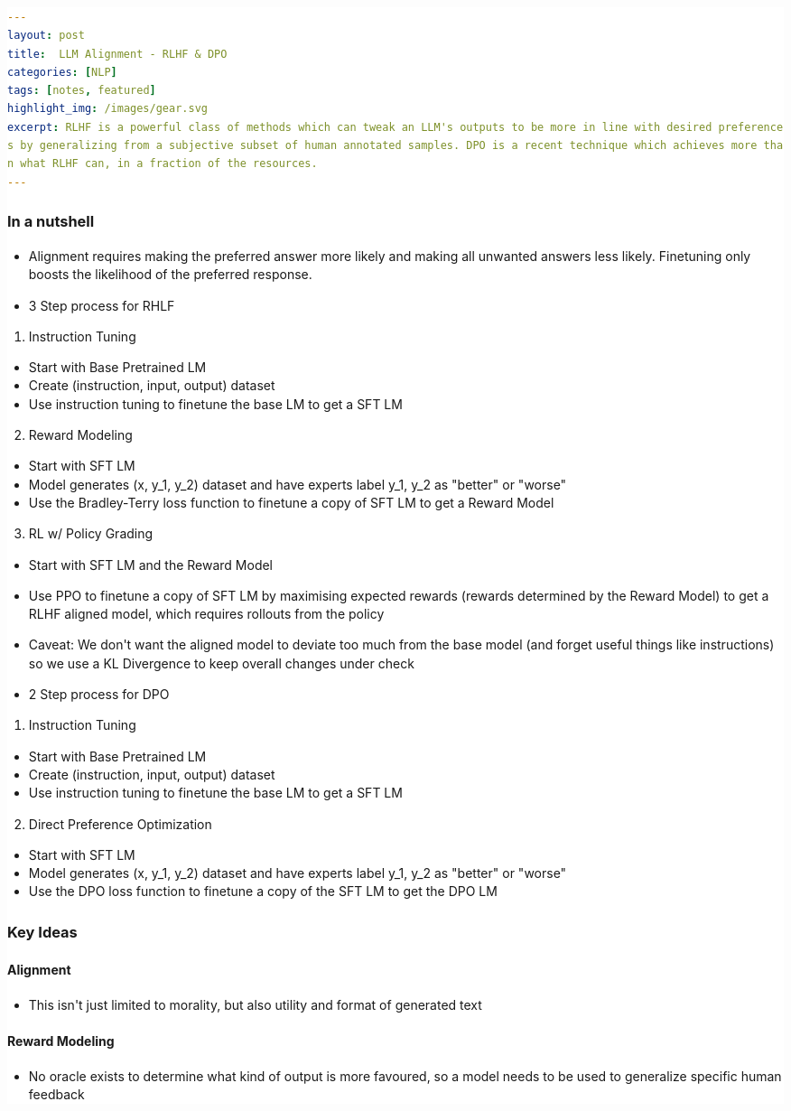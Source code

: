 ```yaml
---
layout: post
title:  LLM Alignment - RLHF & DPO
categories: [NLP]
tags: [notes, featured]
highlight_img: /images/gear.svg
excerpt: RLHF is a powerful class of methods which can tweak an LLM's outputs to be more in line with desired preferences by generalizing from a subjective subset of human annotated samples. DPO is a recent technique which achieves more than what RLHF can, in a fraction of the resources.
---
```


### In a nutshell
- Alignment requires making the preferred answer more likely and making all unwanted answers less likely. Finetuning only boosts the likelihood of the preferred response.

- 3 Step process for RHLF

1. Instruction Tuning
  - Start with Base Pretrained LM
  - Create (instruction, input, output) dataset
  - Use instruction tuning to finetune the base LM to get a SFT LM

2. Reward Modeling
  - Start with SFT LM
  - Model generates (x, y_1, y_2) dataset and have experts label y_1, y_2 as "better" or "worse"
  - Use the Bradley-Terry loss function to finetune a copy of SFT LM to get a Reward Model

3. RL w/ Policy Grading
  - Start with SFT LM and the Reward Model
  - Use PPO to finetune a copy of SFT LM by maximising expected rewards (rewards determined by the Reward Model) to get a RLHF aligned model, which requires rollouts from the policy
  - Caveat: We don't want the aligned model to deviate too much from the base model (and forget useful things like instructions) so we use a KL Divergence to keep overall changes under check

- 2 Step process for DPO

1. Instruction Tuning
  - Start with Base Pretrained LM
  - Create (instruction, input, output) dataset
  - Use instruction tuning to finetune the base LM to get a SFT LM

2. Direct Preference Optimization
  - Start with SFT LM
  - Model generates (x, y_1, y_2) dataset and have experts label y_1, y_2 as "better" or "worse"
  - Use the DPO loss function to finetune a copy of the SFT LM to get the DPO LM

### Key Ideas
#### Alignment
- This isn't just limited to morality, but also utility and format of generated text

#### Reward Modeling
- No oracle exists to determine what kind of output is more favoured, so a model needs to be used to generalize specific human feedback
